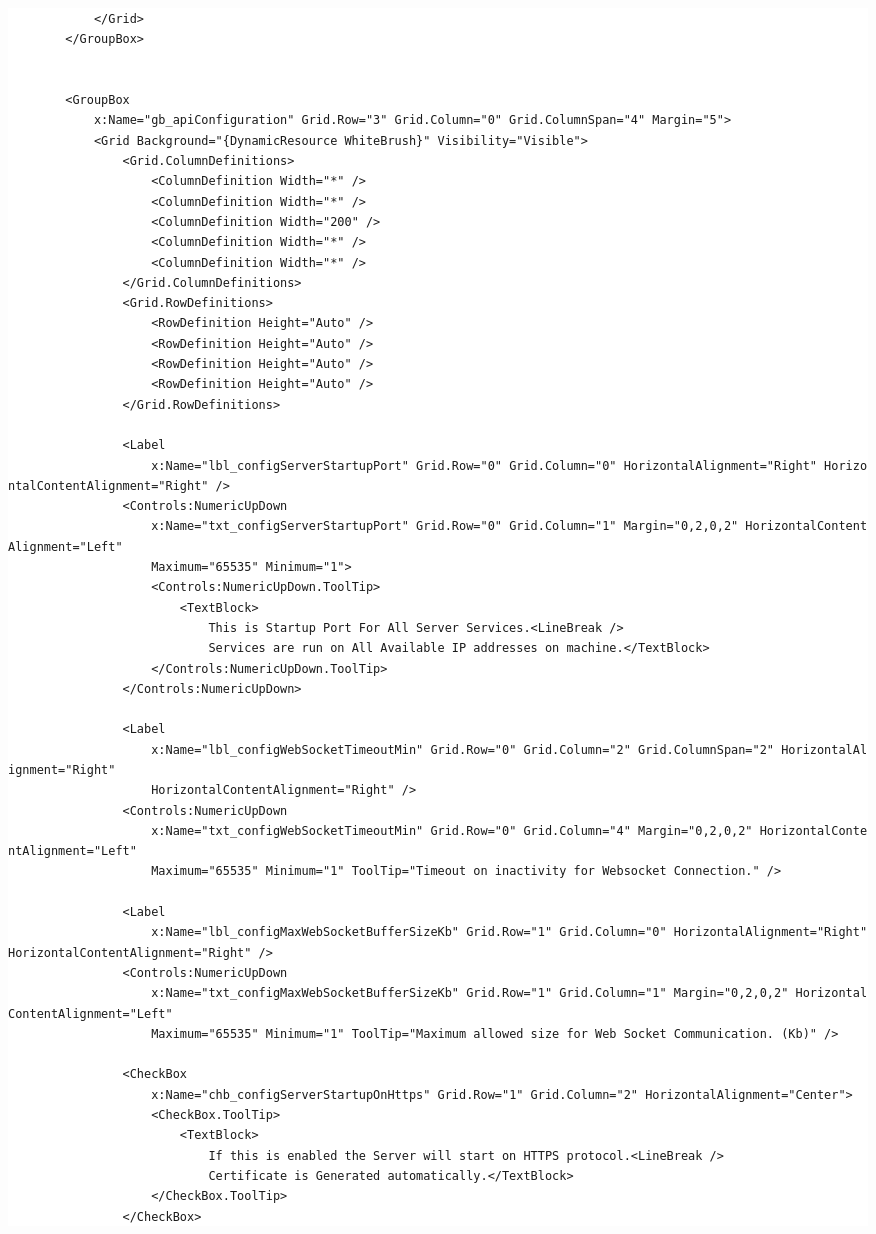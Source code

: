                 </Grid>
            </GroupBox>


            <GroupBox
                x:Name="gb_apiConfiguration" Grid.Row="3" Grid.Column="0" Grid.ColumnSpan="4" Margin="5">
                <Grid Background="{DynamicResource WhiteBrush}" Visibility="Visible">
                    <Grid.ColumnDefinitions>
                        <ColumnDefinition Width="*" />
                        <ColumnDefinition Width="*" />
                        <ColumnDefinition Width="200" />
                        <ColumnDefinition Width="*" />
                        <ColumnDefinition Width="*" />
                    </Grid.ColumnDefinitions>
                    <Grid.RowDefinitions>
                        <RowDefinition Height="Auto" />
                        <RowDefinition Height="Auto" />
                        <RowDefinition Height="Auto" />
                        <RowDefinition Height="Auto" />
                    </Grid.RowDefinitions>

                    <Label
                        x:Name="lbl_configServerStartupPort" Grid.Row="0" Grid.Column="0" HorizontalAlignment="Right" HorizontalContentAlignment="Right" />
                    <Controls:NumericUpDown
                        x:Name="txt_configServerStartupPort" Grid.Row="0" Grid.Column="1" Margin="0,2,0,2" HorizontalContentAlignment="Left"
                        Maximum="65535" Minimum="1">
                        <Controls:NumericUpDown.ToolTip>
                            <TextBlock>
                                This is Startup Port For All Server Services.<LineBreak />
                                Services are run on All Available IP addresses on machine.</TextBlock>
                        </Controls:NumericUpDown.ToolTip>
                    </Controls:NumericUpDown>

                    <Label
                        x:Name="lbl_configWebSocketTimeoutMin" Grid.Row="0" Grid.Column="2" Grid.ColumnSpan="2" HorizontalAlignment="Right"
                        HorizontalContentAlignment="Right" />
                    <Controls:NumericUpDown
                        x:Name="txt_configWebSocketTimeoutMin" Grid.Row="0" Grid.Column="4" Margin="0,2,0,2" HorizontalContentAlignment="Left"
                        Maximum="65535" Minimum="1" ToolTip="Timeout on inactivity for Websocket Connection." />

                    <Label
                        x:Name="lbl_configMaxWebSocketBufferSizeKb" Grid.Row="1" Grid.Column="0" HorizontalAlignment="Right" HorizontalContentAlignment="Right" />
                    <Controls:NumericUpDown
                        x:Name="txt_configMaxWebSocketBufferSizeKb" Grid.Row="1" Grid.Column="1" Margin="0,2,0,2" HorizontalContentAlignment="Left"
                        Maximum="65535" Minimum="1" ToolTip="Maximum allowed size for Web Socket Communication. (Kb)" />

                    <CheckBox
                        x:Name="chb_configServerStartupOnHttps" Grid.Row="1" Grid.Column="2" HorizontalAlignment="Center">
                        <CheckBox.ToolTip>
                            <TextBlock>
                                If this is enabled the Server will start on HTTPS protocol.<LineBreak />
                                Certificate is Generated automatically.</TextBlock>
                        </CheckBox.ToolTip>
                    </CheckBox>
